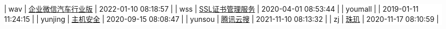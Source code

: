 | wav | [企业微信汽车行业版](https://cloud.tencent.com/document/product/1318) | 2022-01-10 08:18:57 |
| wss | [SSL证书管理服务](https://cloud.tencent.com/document/product) | 2020-04-01 08:53:44 |
| youmall | [](https://cloud.tencent.com/document/product) | 2019-01-11 11:24:15 |
| yunjing | [主机安全](https://cloud.tencent.com/document/product) | 2020-09-15 08:08:47 |
| yunsou | [腾讯云搜](https://cloud.tencent.com/document/product/270) | 2021-11-10 08:13:32 |
| zj | [珠玑](https://cloud.tencent.com/document/product) | 2020-11-17 08:10:59 |